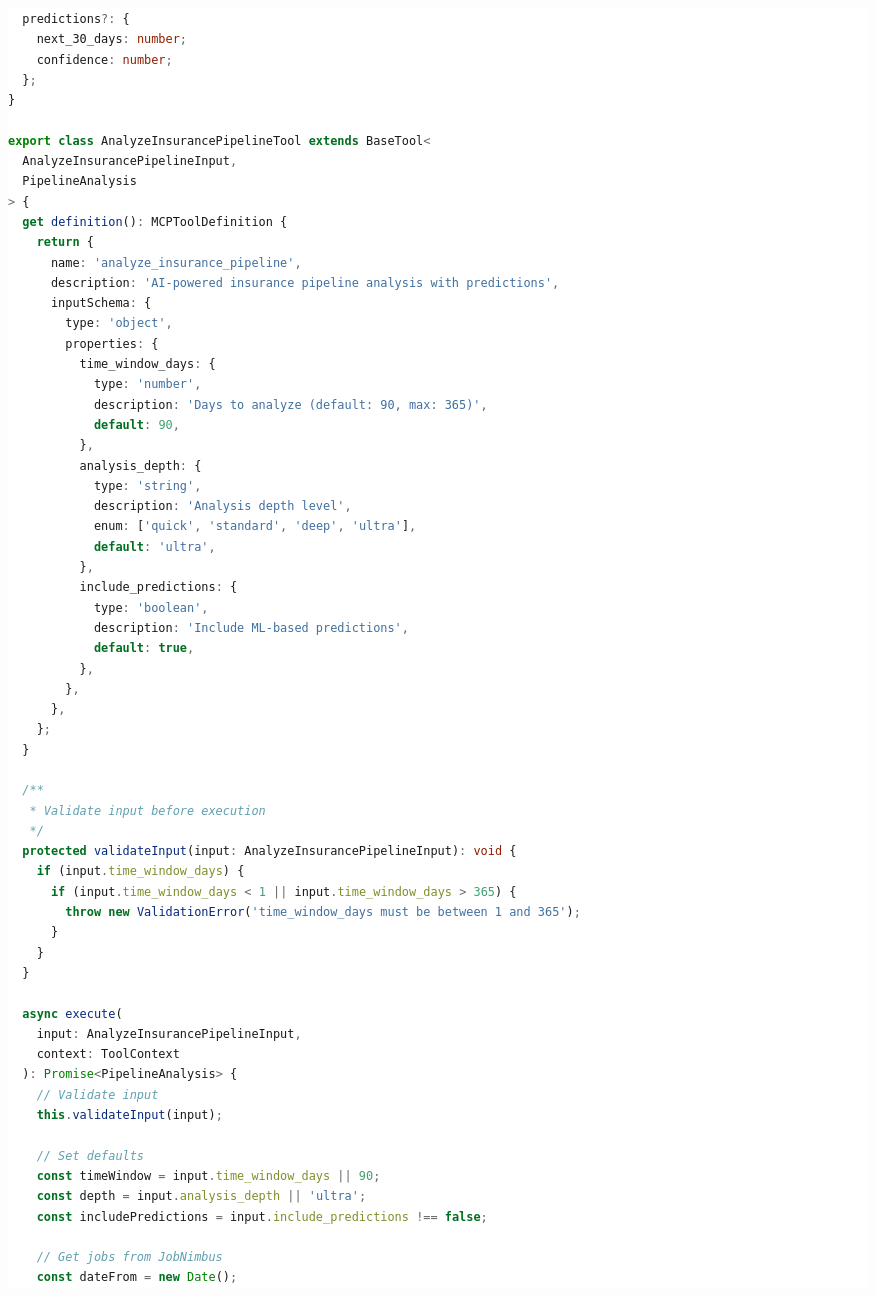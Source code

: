 ```typescript
  predictions?: {
    next_30_days: number;
    confidence: number;
  };
}

export class AnalyzeInsurancePipelineTool extends BaseTool<
  AnalyzeInsurancePipelineInput,
  PipelineAnalysis
> {
  get definition(): MCPToolDefinition {
    return {
      name: 'analyze_insurance_pipeline',
      description: 'AI-powered insurance pipeline analysis with predictions',
      inputSchema: {
        type: 'object',
        properties: {
          time_window_days: {
            type: 'number',
            description: 'Days to analyze (default: 90, max: 365)',
            default: 90,
          },
          analysis_depth: {
            type: 'string',
            description: 'Analysis depth level',
            enum: ['quick', 'standard', 'deep', 'ultra'],
            default: 'ultra',
          },
          include_predictions: {
            type: 'boolean',
            description: 'Include ML-based predictions',
            default: true,
          },
        },
      },
    };
  }

  /**
   * Validate input before execution
   */
  protected validateInput(input: AnalyzeInsurancePipelineInput): void {
    if (input.time_window_days) {
      if (input.time_window_days < 1 || input.time_window_days > 365) {
        throw new ValidationError('time_window_days must be between 1 and 365');
      }
    }
  }

  async execute(
    input: AnalyzeInsurancePipelineInput,
    context: ToolContext
  ): Promise<PipelineAnalysis> {
    // Validate input
    this.validateInput(input);

    // Set defaults
    const timeWindow = input.time_window_days || 90;
    const depth = input.analysis_depth || 'ultra';
    const includePredictions = input.include_predictions !== false;

    // Get jobs from JobNimbus
    const dateFrom = new Date();
```